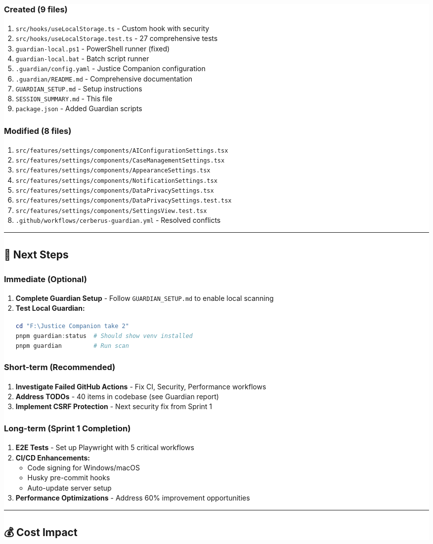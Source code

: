 ### Created (9 files)
1. `src/hooks/useLocalStorage.ts` - Custom hook with security
2. `src/hooks/useLocalStorage.test.ts` - 27 comprehensive tests
3. `guardian-local.ps1` - PowerShell runner (fixed)
4. `guardian-local.bat` - Batch script runner
5. `.guardian/config.yaml` - Justice Companion configuration
6. `.guardian/README.md` - Comprehensive documentation
7. `GUARDIAN_SETUP.md` - Setup instructions
8. `SESSION_SUMMARY.md` - This file
9. `package.json` - Added Guardian scripts

### Modified (8 files)
1. `src/features/settings/components/AIConfigurationSettings.tsx`
2. `src/features/settings/components/CaseManagementSettings.tsx`
3. `src/features/settings/components/AppearanceSettings.tsx`
4. `src/features/settings/components/NotificationSettings.tsx`
5. `src/features/settings/components/DataPrivacySettings.tsx`
6. `src/features/settings/components/DataPrivacySettings.test.tsx`
7. `src/features/settings/components/SettingsView.test.tsx`
8. `.github/workflows/cerberus-guardian.yml` - Resolved conflicts

---

## 🚀 Next Steps

### Immediate (Optional)
1. **Complete Guardian Setup** - Follow `GUARDIAN_SETUP.md` to enable local scanning
2. **Test Local Guardian:**
   ```powershell
   cd "F:\Justice Companion take 2"
   pnpm guardian:status  # Should show venv installed
   pnpm guardian         # Run scan
   ```

### Short-term (Recommended)
1. **Investigate Failed GitHub Actions** - Fix CI, Security, Performance workflows
2. **Address TODOs** - 40 items in codebase (see Guardian report)
3. **Implement CSRF Protection** - Next security fix from Sprint 1

### Long-term (Sprint 1 Completion)
1. **E2E Tests** - Set up Playwright with 5 critical workflows
2. **CI/CD Enhancements:**
   - Code signing for Windows/macOS
   - Husky pre-commit hooks
   - Auto-update server setup
3. **Performance Optimizations** - Address 60% improvement opportunities

---

## 💰 Cost Impact
